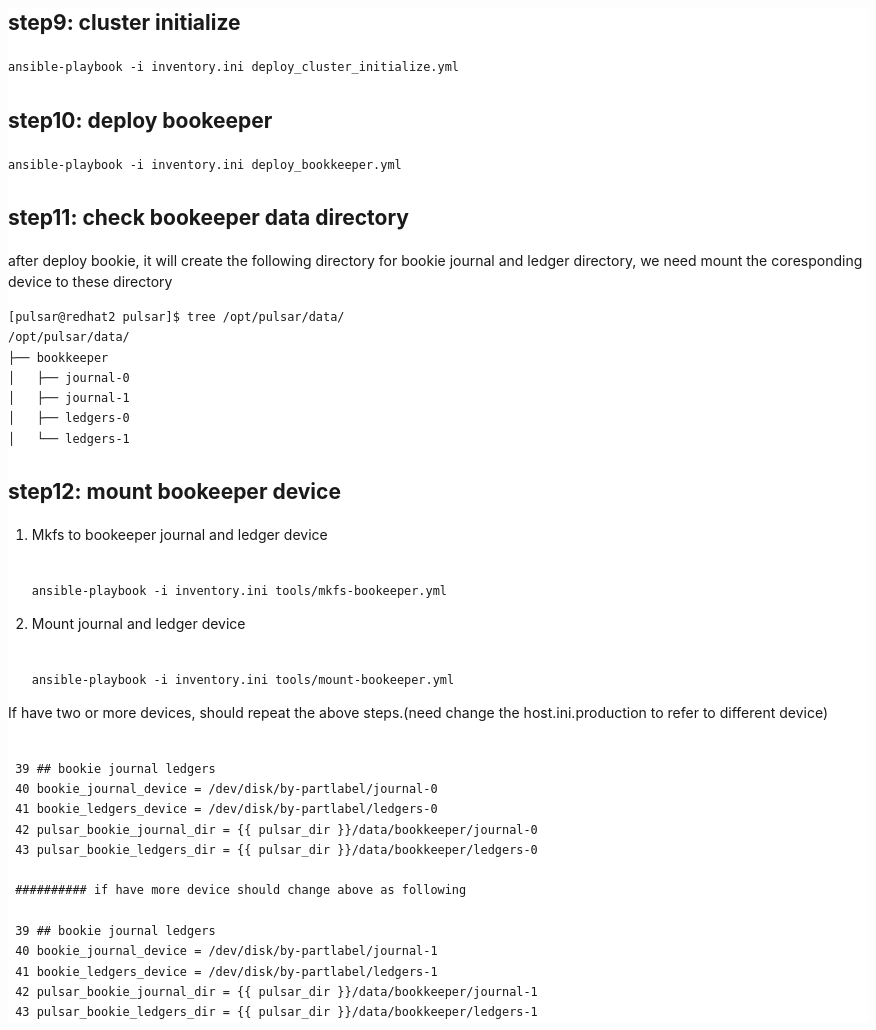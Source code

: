 ## step9: cluster initialize

```
ansible-playbook -i inventory.ini deploy_cluster_initialize.yml
```

## step10: deploy bookeeper

```
ansible-playbook -i inventory.ini deploy_bookkeeper.yml
```

## step11: check bookeeper data directory

after deploy bookie, it will create the following directory for bookie journal and ledger directory, we need mount the coresponding device to these directory

```
[pulsar@redhat2 pulsar]$ tree /opt/pulsar/data/
/opt/pulsar/data/
├── bookkeeper
│   ├── journal-0
│   ├── journal-1
│   ├── ledgers-0
│   └── ledgers-1

```

## step12: mount bookeeper device

1. Mkfs to bookeeper journal and ledger device

   

   ```
   
   ansible-playbook -i inventory.ini tools/mkfs-bookeeper.yml
   ```
   
2. Mount journal and ledger device

   ```
   
   ansible-playbook -i inventory.ini tools/mount-bookeeper.yml
   
   ```
   

If have two or more devices, should repeat the above steps.(need change the host.ini.production to refer to different device)

```

 39 ## bookie journal ledgers
 40 bookie_journal_device = /dev/disk/by-partlabel/journal-0
 41 bookie_ledgers_device = /dev/disk/by-partlabel/ledgers-0
 42 pulsar_bookie_journal_dir = {{ pulsar_dir }}/data/bookkeeper/journal-0
 43 pulsar_bookie_ledgers_dir = {{ pulsar_dir }}/data/bookkeeper/ledgers-0
 
 ########## if have more device should change above as following
 
 39 ## bookie journal ledgers
 40 bookie_journal_device = /dev/disk/by-partlabel/journal-1
 41 bookie_ledgers_device = /dev/disk/by-partlabel/ledgers-1
 42 pulsar_bookie_journal_dir = {{ pulsar_dir }}/data/bookkeeper/journal-1
 43 pulsar_bookie_ledgers_dir = {{ pulsar_dir }}/data/bookkeeper/ledgers-1
```
